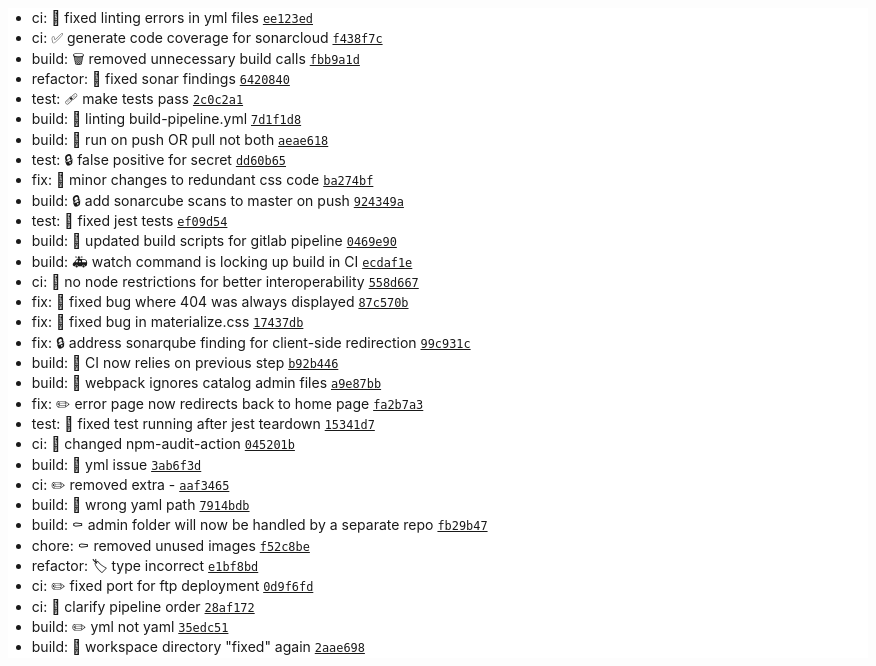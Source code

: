 - ci: :rotating_light: fixed linting errors in yml files [`ee123ed`](https://code.il4.dso.mil/spacecamp/delta4/commit/ee123ed688b61476b58579f397dbd93b0010b357)
- ci: :white_check_mark: generate code coverage for sonarcloud [`f438f7c`](https://code.il4.dso.mil/spacecamp/delta4/commit/f438f7c9bb4ec7c6bd873f419423e2b473376d9a)
- build: :wastebasket: removed unnecessary build calls [`fbb9a1d`](https://code.il4.dso.mil/spacecamp/delta4/commit/fbb9a1d9a59b495a2c6f352f96dd8f0ab73baac2)
- refactor: :rotating_light: fixed sonar findings [`6420840`](https://code.il4.dso.mil/spacecamp/delta4/commit/6420840707bf7db3f2bfd07183777dae7c490e7b)
- test: :adhesive_bandage: make tests pass [`2c0c2a1`](https://code.il4.dso.mil/spacecamp/delta4/commit/2c0c2a144883ad4b02a3cef4bb008d1be4abe24d)
- build: :construction_worker: linting build-pipeline.yml [`7d1f1d8`](https://code.il4.dso.mil/spacecamp/delta4/commit/7d1f1d8a07434e3dea6bb465dd5afb16c31f0a52)
- build: :construction_worker: run on push OR pull not both [`aeae618`](https://code.il4.dso.mil/spacecamp/delta4/commit/aeae6180109a5c2a2f490862bdbbfe5b901fb431)
- test: :lock: false positive for secret [`dd60b65`](https://code.il4.dso.mil/spacecamp/delta4/commit/dd60b65ba4198234d985dbb4ea34df36d0552c10)
- fix: :art: minor changes to redundant css code [`ba274bf`](https://code.il4.dso.mil/spacecamp/delta4/commit/ba274bfaabee19d94ffc81af1d0b76c3e19f1ebe)
- build: :lock: add sonarcube scans to master on push [`924349a`](https://code.il4.dso.mil/spacecamp/delta4/commit/924349ad52209c5755d93faf94d8a15afd34f9ec)
- test: :bug: fixed jest tests [`ef09d54`](https://code.il4.dso.mil/spacecamp/delta4/commit/ef09d54d3885f239a6a9d730956fd918302c78e1)
- build: :green_heart: updated build scripts for gitlab pipeline [`0469e90`](https://code.il4.dso.mil/spacecamp/delta4/commit/0469e909040d86d1ce0ff277af749f5588bc7504)
- build: :ambulance: watch command is locking up build in CI [`ecdaf1e`](https://code.il4.dso.mil/spacecamp/delta4/commit/ecdaf1e961ee873473bbcf6721b903cc2f1d7993)
- ci: :construction_worker: no node restrictions for better interoperability [`558d667`](https://code.il4.dso.mil/spacecamp/delta4/commit/558d6679aba7aabc1cdb25ac89738438411b4e86)
- fix: :bug: fixed bug where 404 was always displayed [`87c570b`](https://code.il4.dso.mil/spacecamp/delta4/commit/87c570bc3f6ae7c410cad5cd6e8c06f273de6c9d)
- fix: :lipstick: fixed bug in materialize.css [`17437db`](https://code.il4.dso.mil/spacecamp/delta4/commit/17437dba19df95643cc828666826d628da231f74)
- fix: :lock: address sonarqube finding for client-side redirection [`99c931c`](https://code.il4.dso.mil/spacecamp/delta4/commit/99c931c73cd2462e28ae7d3616d4c0ef95a3be49)
- build: :bug: CI now relies on previous step [`b92b446`](https://code.il4.dso.mil/spacecamp/delta4/commit/b92b4466f169f16642ce132835421635b76e903f)
- build: :bug: webpack ignores catalog admin files [`a9e87bb`](https://code.il4.dso.mil/spacecamp/delta4/commit/a9e87bb4b3e26cc0d2af47e9a09907a18cd088c7)
- fix: :pencil2: error page now redirects back to home page [`fa2b7a3`](https://code.il4.dso.mil/spacecamp/delta4/commit/fa2b7a3120e9f0f082c1ac5befda1419dfbfaedf)
- test: :bug: fixed test running after jest teardown [`15341d7`](https://code.il4.dso.mil/spacecamp/delta4/commit/15341d7c224c725245b68f8a173b457d0a121845)
- ci: :construction_worker: changed npm-audit-action [`045201b`](https://code.il4.dso.mil/spacecamp/delta4/commit/045201b78d82dbfecfb9e9a984e5c83c3b09c41c)
- build: :green_heart: yml issue [`3ab6f3d`](https://code.il4.dso.mil/spacecamp/delta4/commit/3ab6f3d1005f46491d302df954c555fdf5126913)
- ci: :pencil2: removed extra - [`aaf3465`](https://code.il4.dso.mil/spacecamp/delta4/commit/aaf346535df7b6858b65aaecaa875e57591493a0)
- build: :green_heart: wrong yaml path [`7914bdb`](https://code.il4.dso.mil/spacecamp/delta4/commit/7914bdb0368cddb6deb199efc3fc153c3f4c3509)
- build: :coffin: admin folder will now be handled by a separate repo [`fb29b47`](https://code.il4.dso.mil/spacecamp/delta4/commit/fb29b470ff2ac41cf539df0cf47fef0ba41a282d)
- chore: :coffin: removed unused images [`f52c8be`](https://code.il4.dso.mil/spacecamp/delta4/commit/f52c8be4d6a15c790c07d5ff4a6de4208f29ff87)
- refactor: :label: type incorrect [`e1bf8bd`](https://code.il4.dso.mil/spacecamp/delta4/commit/e1bf8bdff074a938294804ea73d0a15a9ab45e10)
- ci: :pencil2: fixed port for ftp deployment [`0d9f6fd`](https://code.il4.dso.mil/spacecamp/delta4/commit/0d9f6fd3a17b909794482b48b7ef92339f48fe93)
- ci: :construction_worker: clarify pipeline order [`28af172`](https://code.il4.dso.mil/spacecamp/delta4/commit/28af172644c0282705de94c60e976913d54170c0)
- build: :pencil2: yml not yaml [`35edc51`](https://code.il4.dso.mil/spacecamp/delta4/commit/35edc517a09388c9f6363dc026ada6c6225fe8c5)
- build: :green_heart: workspace directory "fixed" again [`2aae698`](https://code.il4.dso.mil/spacecamp/delta4/commit/2aae698679d16c2f09502571bdb3d86e728c4553)